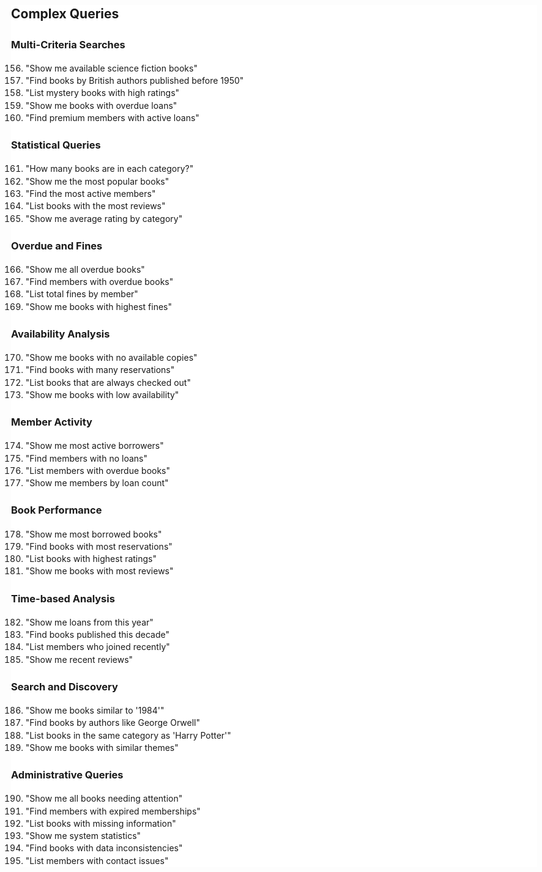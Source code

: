 ## Complex Queries

### Multi-Criteria Searches
156. "Show me available science fiction books"
157. "Find books by British authors published before 1950"
158. "List mystery books with high ratings"
159. "Show me books with overdue loans"
160. "Find premium members with active loans"

### Statistical Queries
161. "How many books are in each category?"
162. "Show me the most popular books"
163. "Find the most active members"
164. "List books with the most reviews"
165. "Show me average rating by category"

### Overdue and Fines
166. "Show me all overdue books"
167. "Find members with overdue books"
168. "List total fines by member"
169. "Show me books with highest fines"

### Availability Analysis
170. "Show me books with no available copies"
171. "Find books with many reservations"
172. "List books that are always checked out"
173. "Show me books with low availability"

### Member Activity
174. "Show me most active borrowers"
175. "Find members with no loans"
176. "List members with overdue books"
177. "Show me members by loan count"

### Book Performance
178. "Show me most borrowed books"
179. "Find books with most reservations"
180. "List books with highest ratings"
181. "Show me books with most reviews"

### Time-based Analysis
182. "Show me loans from this year"
183. "Find books published this decade"
184. "List members who joined recently"
185. "Show me recent reviews"

### Search and Discovery
186. "Show me books similar to '1984'"
187. "Find books by authors like George Orwell"
188. "List books in the same category as 'Harry Potter'"
189. "Show me books with similar themes"

### Administrative Queries
190. "Show me all books needing attention"
191. "Find members with expired memberships"
192. "List books with missing information"
193. "Show me system statistics"
194. "Find books with data inconsistencies"
195. "List members with contact issues"
